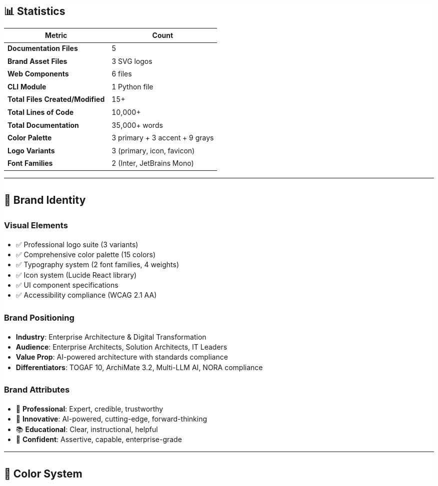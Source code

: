 
## 📊 Statistics

| Metric | Count |
|--------|-------|
| **Documentation Files** | 5 |
| **Brand Asset Files** | 3 SVG logos |
| **Web Components** | 6 files |
| **CLI Module** | 1 Python file |
| **Total Files Created/Modified** | 15+ |
| **Total Lines of Code** | 10,000+ |
| **Total Documentation** | 35,000+ words |
| **Color Palette** | 3 primary + 3 accent + 9 grays |
| **Logo Variants** | 3 (primary, icon, favicon) |
| **Font Families** | 2 (Inter, JetBrains Mono) |

---

## 🎨 Brand Identity

### Visual Elements
- ✅ Professional logo suite (3 variants)
- ✅ Comprehensive color palette (15 colors)
- ✅ Typography system (2 font families, 4 weights)
- ✅ Icon system (Lucide React library)
- ✅ UI component specifications
- ✅ Accessibility compliance (WCAG 2.1 AA)

### Brand Positioning
- **Industry**: Enterprise Architecture & Digital Transformation
- **Audience**: Enterprise Architects, Solution Architects, IT Leaders
- **Value Prop**: AI-powered architecture with standards compliance
- **Differentiators**: TOGAF 10, ArchiMate 3.2, Multi-LLM AI, NORA compliance

### Brand Attributes
- 🎯 **Professional**: Expert, credible, trustworthy
- 🚀 **Innovative**: AI-powered, cutting-edge, forward-thinking
- 📚 **Educational**: Clear, instructional, helpful
- 💪 **Confident**: Assertive, capable, enterprise-grade

---

## 🌈 Color System
